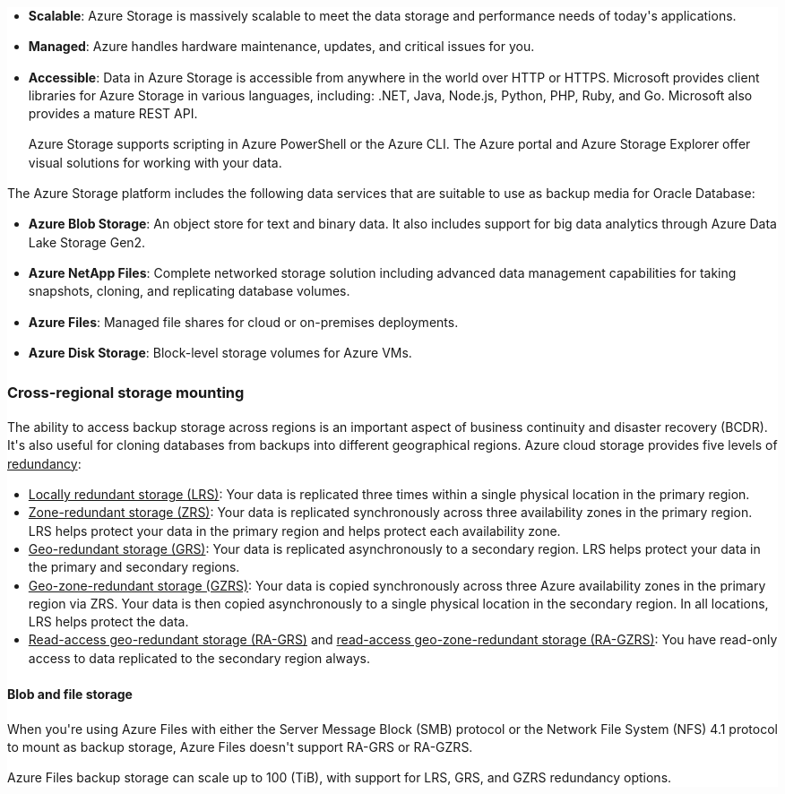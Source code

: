 - **Scalable**: Azure Storage is massively scalable to meet the data storage and performance needs of today's applications.

- **Managed**: Azure handles hardware maintenance, updates, and critical issues for you.

- **Accessible**: Data in Azure Storage is accessible from anywhere in the world over HTTP or HTTPS. Microsoft provides client libraries for Azure Storage in various languages, including: .NET, Java, Node.js, Python, PHP, Ruby, and Go. Microsoft also provides a mature REST API.

  Azure Storage supports scripting in Azure PowerShell or the Azure CLI. The Azure portal and Azure Storage Explorer offer visual solutions for working with your data.

The Azure Storage platform includes the following data services that are suitable to use as backup media for Oracle Database:

- **Azure Blob Storage**: An object store for text and binary data. It also includes support for big data analytics through Azure Data Lake Storage Gen2.

- **Azure NetApp Files**: Complete networked storage solution including advanced data management capabilities for taking snapshots, cloning, and replicating database volumes.

- **Azure Files**: Managed file shares for cloud or on-premises deployments.

- **Azure Disk Storage**: Block-level storage volumes for Azure VMs.

### Cross-regional storage mounting

The ability to access backup storage across regions is an important aspect of business continuity and disaster recovery (BCDR). It's also useful for cloning databases from backups into different geographical regions. Azure cloud storage provides five levels of [redundancy](/azure/storage/common/storage-redundancy):

- [Locally redundant storage (LRS)](/azure/storage/common/storage-redundancy#locally-redundant-storage): Your data is replicated three times within a single physical location in the primary region.  
- [Zone-redundant storage (ZRS)](/azure/storage/common/storage-redundancy#zone-redundant-storage): Your data is replicated synchronously across three availability zones in the primary region. LRS helps protect your data in the primary region and helps protect each availability zone.
- [Geo-redundant storage (GRS)](/azure/storage/common/storage-redundancy#geo-redundant-storage): Your data is replicated asynchronously to a secondary region. LRS helps protect your data in the primary and secondary regions.
- [Geo-zone-redundant storage (GZRS)](/azure/storage/common/storage-redundancy#geo-redundant-storage): Your data is copied synchronously across three Azure availability zones in the primary region via ZRS. Your data is then copied asynchronously to a single physical location in the secondary region. In all locations, LRS helps protect the data.
- [Read-access geo-redundant storage (RA-GRS)](/azure/storage/common/storage-redundancy#geo-redundant-storage) and [read-access geo-zone-redundant storage (RA-GZRS)](/azure/storage/common/storage-redundancy#geo-redundant-storage): You have read-only access to data replicated to the secondary region always.

#### Blob and file storage

When you're using Azure Files with either the Server Message Block (SMB) protocol or the Network File System (NFS) 4.1 protocol to mount as backup storage, Azure Files doesn't support RA-GRS or RA-GZRS.

Azure Files backup storage can scale up to 100 (TiB), with support for LRS, GRS, and GZRS redundancy options. 
